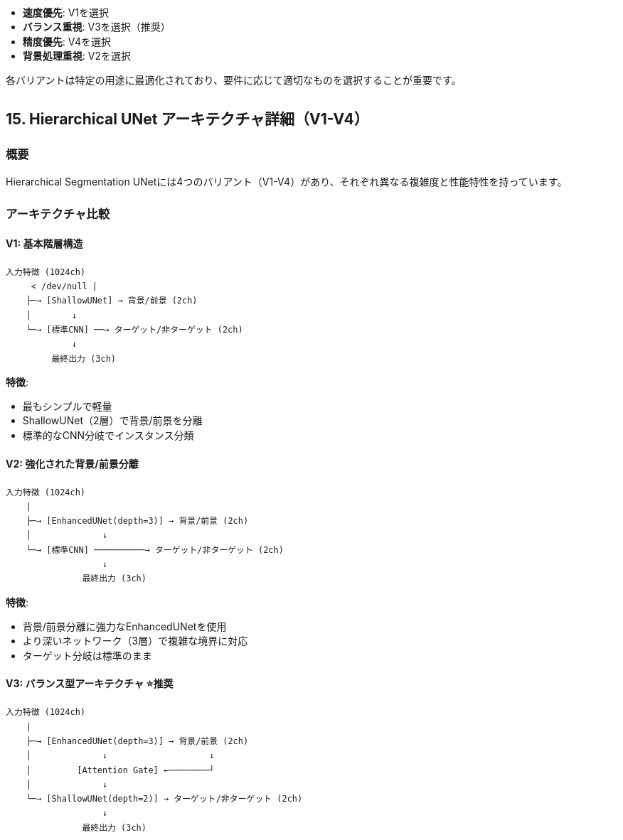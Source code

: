- **速度優先**: V1を選択
- **バランス重視**: V3を選択（推奨）
- **精度優先**: V4を選択
- **背景処理重視**: V2を選択

各バリアントは特定の用途に最適化されており、要件に応じて適切なものを選択することが重要です。


## 15. Hierarchical UNet アーキテクチャ詳細（V1-V4）

### 概要

Hierarchical Segmentation UNetには4つのバリアント（V1-V4）があり、それぞれ異なる複雑度と性能特性を持っています。

### アーキテクチャ比較

#### V1: 基本階層構造
```
入力特徴 (1024ch)
     < /dev/null |
    ├─→ [ShallowUNet] → 背景/前景 (2ch)
    │        ↓
    └─→ [標準CNN] ──→ ターゲット/非ターゲット (2ch)
             ↓
         最終出力 (3ch)
```

**特徴**:
- 最もシンプルで軽量
- ShallowUNet（2層）で背景/前景を分離
- 標準的なCNN分岐でインスタンス分類

#### V2: 強化された背景/前景分離
```
入力特徴 (1024ch)
    |
    ├─→ [EnhancedUNet(depth=3)] → 背景/前景 (2ch)
    │              ↓
    └─→ [標準CNN] ──────────→ ターゲット/非ターゲット (2ch)
                   ↓
               最終出力 (3ch)
```

**特徴**:
- 背景/前景分離に強力なEnhancedUNetを使用
- より深いネットワーク（3層）で複雑な境界に対応
- ターゲット分岐は標準のまま

#### V3: バランス型アーキテクチャ ⭐推奨
```
入力特徴 (1024ch)
    |
    ├─→ [EnhancedUNet(depth=3)] → 背景/前景 (2ch)
    │              ↓                    ↓
    │         [Attention Gate] ←────────┘
    │              ↓
    └─→ [ShallowUNet(depth=2)] → ターゲット/非ターゲット (2ch)
                   ↓
               最終出力 (3ch)
```
